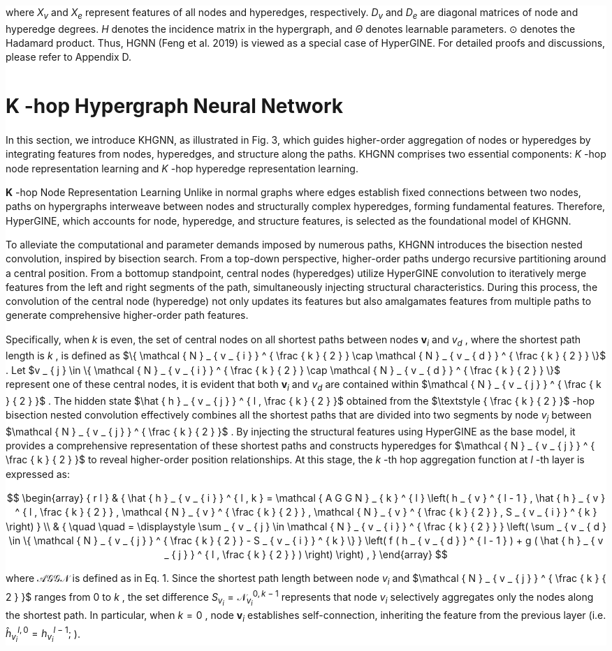 where $X _ { v }$ and $X _ { e }$ represent features of all nodes and hyperedges, respectively. $D _ { v }$ and $D _ { e }$ are diagonal matrices of node and hyperedge degrees. $H$ denotes the incidence matrix in the hypergraph, and $\Theta$ denotes learnable parameters. $\odot$ denotes the Hadamard product. Thus, HGNN (Feng et al. 2019) is viewed as a special case of HyperGINE. For detailed proofs and discussions, please refer to Appendix D.

# $\pmb { K }$ -hop Hypergraph Neural Network

In this section, we introduce KHGNN, as illustrated in Fig. 3, which guides higher-order aggregation of nodes or hyperedges by integrating features from nodes, hyperedges, and structure along the paths. KHGNN comprises two essential components: $K$ -hop node representation learning and $K$ -hop hyperedge representation learning.

$\pmb { K }$ -hop Node Representation Learning Unlike in normal graphs where edges establish fixed connections between two nodes, paths on hypergraphs interweave between nodes and structurally complex hyperedges, forming fundamental features. Therefore, HyperGINE, which accounts for node, hyperedge, and structure features, is selected as the foundational model of KHGNN.

To alleviate the computational and parameter demands imposed by numerous paths, KHGNN introduces the bisection nested convolution, inspired by bisection search. From a top-down perspective, higher-order paths undergo recursive partitioning around a central position. From a bottomup standpoint, central nodes (hyperedges) utilize HyperGINE convolution to iteratively merge features from the left and right segments of the path, simultaneously injecting structural characteristics. During this process, the convolution of the central node (hyperedge) not only updates its features but also amalgamates features from multiple paths to generate comprehensive higher-order path features.

Specifically, when $k$ is even, the set of central nodes on all shortest paths between nodes $\boldsymbol { v } _ { i }$ and $v _ { d }$ , where the shortest path length is $k$ , is defined as $\{ \mathcal { N } _ { v _ { i } } ^ { \frac { k } { 2 } } \cap \mathcal { N } _ { v _ { d } } ^ { \frac { k } { 2 } } \}$ . Let $v _ { j } \in \{ \mathcal { N } _ { v _ { i } } ^ { \frac { k } { 2 } } \cap \mathcal { N } _ { v _ { d } } ^ { \frac { k } { 2 } } \}$ represent one of these central nodes, it is evident that both $\boldsymbol { v } _ { i }$ and $v _ { d }$ are contained within $\mathcal { N } _ { v _ { j } } ^ { \frac { k } { 2 } }$ . The hidden state $\hat { h } _ { v _ { j } } ^ { l , \frac { k } { 2 } }$ obtained from the $\textstyle { \frac { k } { 2 } }$ -hop bisection nested convolution effectively combines all the shortest paths that are divided into two segments by node $v _ { j }$ between $\mathcal { N } _ { v _ { j } } ^ { \frac { k } { 2 } }$ . By injecting the structural features using HyperGINE as the base model, it provides a comprehensive representation of these shortest paths and constructs hyperedges for $\mathcal { N } _ { v _ { j } } ^ { \frac { k } { 2 } }$ to reveal higher-order position relationships. At this stage, the $k$ -th hop aggregation function at $l$ -th layer is expressed as:

$$
\begin{array} { r l } & { \hat { h } _ { v _ { i } } ^ { l , k } = \mathcal { A G G N } _ { k } ^ { l } \left( h _ { v } ^ { l - 1 } , \hat { h } _ { v } ^ { l , \frac { k } { 2 } } , \mathcal { N } _ { v } ^ { \frac { k } { 2 } } , \mathcal { N } _ { v } ^ { \frac { k } { 2 } } , S _ { v _ { i } } ^ { k } \right) } \\ & { \quad \quad = \displaystyle \sum _ { v _ { j } \in \mathcal { N } _ { v _ { i } } ^ { \frac { k } { 2 } } } \left( \sum _ { v _ { d } \in \{ \mathcal { N } _ { v _ { j } } ^ { \frac { k } { 2 } } - S _ { v _ { i } } ^ { k } \} } \left( f ( h _ { v _ { d } } ^ { l - 1 } ) + g ( \hat { h } _ { v _ { j } } ^ { l , \frac { k } { 2 } } ) \right) \right) , } \end{array}
$$

where $\mathcal { A } \mathcal { G } \mathcal { G } \mathcal { N }$ is defined as in Eq. 1. Since the shortest path length between node $v _ { i }$ and $\mathcal { N } _ { v _ { j } } ^ { \frac { k } { 2 } }$ ranges from 0 to $k$ , the set difference $S _ { v _ { i } } = \mathcal { N } _ { v _ { i } } ^ { 0 , k - 1 }$ represents that node $v _ { i }$ selectively aggregates only the nodes along the shortest path. In particular, when $k = 0$ , node $\boldsymbol { v } _ { i }$ establishes self-connection, inheriting the feature from the previous layer (i.e. $\hat { h } _ { v _ { i } } ^ { l , 0 } = h _ { v _ { i } } ^ { l - 1 } ;$ ).
